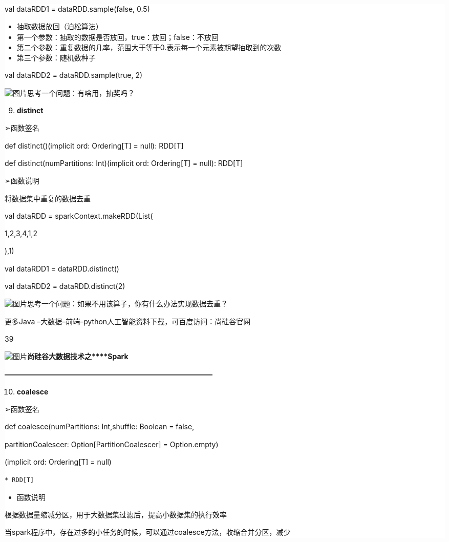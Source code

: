 val dataRDD1 = dataRDD.sample(false, 0.5)

* 抽取数据放回（泊松算法）
* 第一个参数：抽取的数据是否放回，true：放回；false：不放回
* 第二个参数：重复数据的几率，范围大于等于0.表示每一个元素被期望抽取到的次数
* 第三个参数：随机数种子

val dataRDD2 = dataRDD.sample(true, 2)

![图片](https://uploader.shimo.im/f/rlRVTE9RG5UFEEo0.jpeg!thumbnail?fileGuid=eo9XWqJbamIYmliK)思考一个问题：有啥用，抽奖吗？



9. **distinct**

➢函数签名

def distinct()(implicit ord: Ordering[T] = null): RDD[T]

def distinct(numPartitions: Int)(implicit ord: Ordering[T] = null): RDD[T]

➢函数说明

将数据集中重复的数据去重

val dataRDD = sparkContext.makeRDD(List(

1,2,3,4,1,2

),1)

val dataRDD1 = dataRDD.distinct()


val dataRDD2 = dataRDD.distinct(2)

![图片](https://uploader.shimo.im/f/R7KHvCgEF5qXMInz.jpeg!thumbnail?fileGuid=eo9XWqJbamIYmliK)思考一个问题：如果不用该算子，你有什么办法实现数据去重？



更多Java –大数据–前端–python人工智能资料下载，可百度访问：尚硅谷官网

39

![图片](https://uploader.shimo.im/f/B0hUj1DmlgmgtBIk.jpeg!thumbnail?fileGuid=eo9XWqJbamIYmliK)**尚硅谷大数据技术之****Spark**

**—————————————————————————————**

10. **coalesce**

➢函数签名

def coalesce(numPartitions: Int,shuffle: Boolean = false,

partitionCoalescer: Option[PartitionCoalescer] = Option.empty)

(implicit ord: Ordering[T] = null)

    * RDD[T]
* 函数说明

根据数据量缩减分区，用于大数据集过滤后，提高小数据集的执行效率

当spark程序中，存在过多的小任务的时候，可以通过coalesce方法，收缩合并分区，减少
